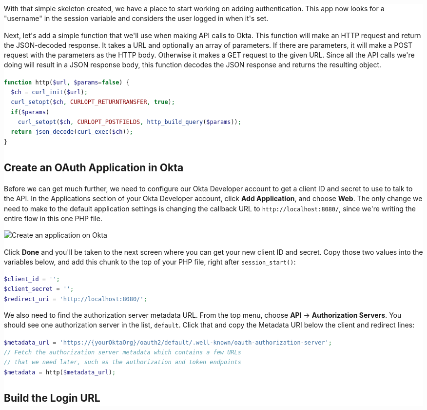 With that simple skeleton created, we have a place to start working on adding authentication. This app now looks for a "username" in the session variable and considers the user logged in when it's set.

Next, let's add a simple function that we'll use when making API calls to Okta. This function will make an HTTP request and return the JSON-decoded response. It takes a URL and optionally an array of parameters. If there are parameters, it will make a POST request with the parameters as the HTTP body. Otherwise it makes a GET request to the given URL. Since all the API calls we're doing will result in a JSON response body, this function decodes the JSON response and returns the resulting object.

```php
function http($url, $params=false) {
  $ch = curl_init($url);
  curl_setopt($ch, CURLOPT_RETURNTRANSFER, true);
  if($params)
    curl_setopt($ch, CURLOPT_POSTFIELDS, http_build_query($params));
  return json_decode(curl_exec($ch));
}
```

## Create an OAuth Application in Okta

Before we can get much further, we need to configure our Okta Developer account to get a client ID and secret to use to talk to the API. In the Applications section of your Okta Developer account, click **Add Application**, and choose **Web**. The only change we need to make to the default application settings is changing the callback URL to `http://localhost:8080/`, since we're writing the entire flow in this one PHP file.

<img src="/img/blog/five-minute-php-app-auth/application-settings.png" alt="Create an application on Okta" width="600" class="center-image">

Click **Done** and you'll be taken to the next screen where you can get your new client ID and secret. Copy those two values into the variables below, and add this chunk to the top of your PHP file, right after `session_start()`:

```php
$client_id = '';
$client_secret = '';
$redirect_uri = 'http://localhost:8080/';
```

We also need to find the authorization server metadata URL. From the top menu, choose **API** -> **Authorization Servers**. You should see one authorization server in the list, `default`. Click that and copy the Metadata URI below the client and redirect lines:

```php
$metadata_url = 'https://{yourOktaOrg}/oauth2/default/.well-known/oauth-authorization-server';
// Fetch the authorization server metadata which contains a few URLs
// that we need later, such as the authorization and token endpoints
$metadata = http($metadata_url);
```

## Build the Login URL
